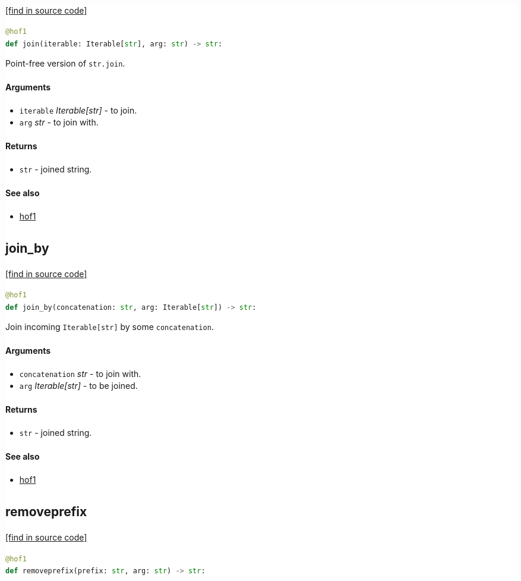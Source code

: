 [[find in source code]](https://github.com/katunilya/pymon/blob/main/pymon/pointfree/str_utils.py#L108)

```python
@hof1
def join(iterable: Iterable[str], arg: str) -> str:
```

Point-free version of `str.join`.

#### Arguments

- `iterable` *Iterable[str]* - to join.
- `arg` *str* - to join with.

#### Returns

- `str` - joined string.

#### See also

- [hof1](../core.md#hof1)

## join_by

[[find in source code]](https://github.com/katunilya/pymon/blob/main/pymon/pointfree/str_utils.py#L94)

```python
@hof1
def join_by(concatenation: str, arg: Iterable[str]) -> str:
```

Join incoming `Iterable[str]` by some `concatenation`.

#### Arguments

- `concatenation` *str* - to join with.
- `arg` *Iterable[str]* - to be joined.

#### Returns

- `str` - joined string.

#### See also

- [hof1](../core.md#hof1)

## removeprefix

[[find in source code]](https://github.com/katunilya/pymon/blob/main/pymon/pointfree/str_utils.py#L122)

```python
@hof1
def removeprefix(prefix: str, arg: str) -> str:
```
